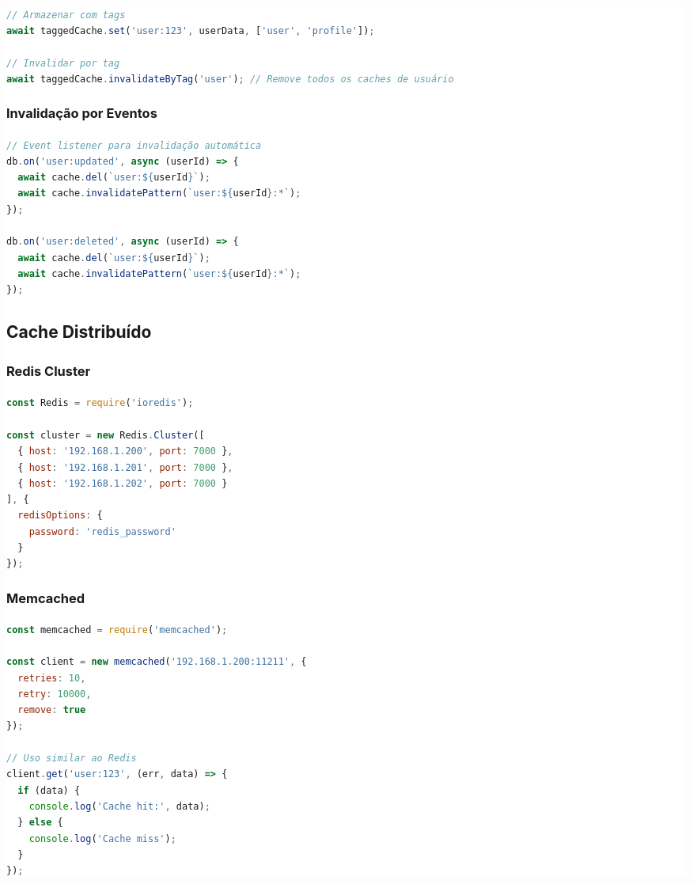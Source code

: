 ```javascript
// Armazenar com tags
await taggedCache.set('user:123', userData, ['user', 'profile']);

// Invalidar por tag
await taggedCache.invalidateByTag('user'); // Remove todos os caches de usuário
```

### Invalidação por Eventos
```javascript
// Event listener para invalidação automática
db.on('user:updated', async (userId) => {
  await cache.del(`user:${userId}`);
  await cache.invalidatePattern(`user:${userId}:*`);
});

db.on('user:deleted', async (userId) => {
  await cache.del(`user:${userId}`);
  await cache.invalidatePattern(`user:${userId}:*`);
});
```

## Cache Distribuído

### Redis Cluster
```javascript
const Redis = require('ioredis');

const cluster = new Redis.Cluster([
  { host: '192.168.1.200', port: 7000 },
  { host: '192.168.1.201', port: 7000 },
  { host: '192.168.1.202', port: 7000 }
], {
  redisOptions: {
    password: 'redis_password'
  }
});
```

### Memcached
```javascript
const memcached = require('memcached');

const client = new memcached('192.168.1.200:11211', {
  retries: 10,
  retry: 10000,
  remove: true
});

// Uso similar ao Redis
client.get('user:123', (err, data) => {
  if (data) {
    console.log('Cache hit:', data);
  } else {
    console.log('Cache miss');
  }
});
```
